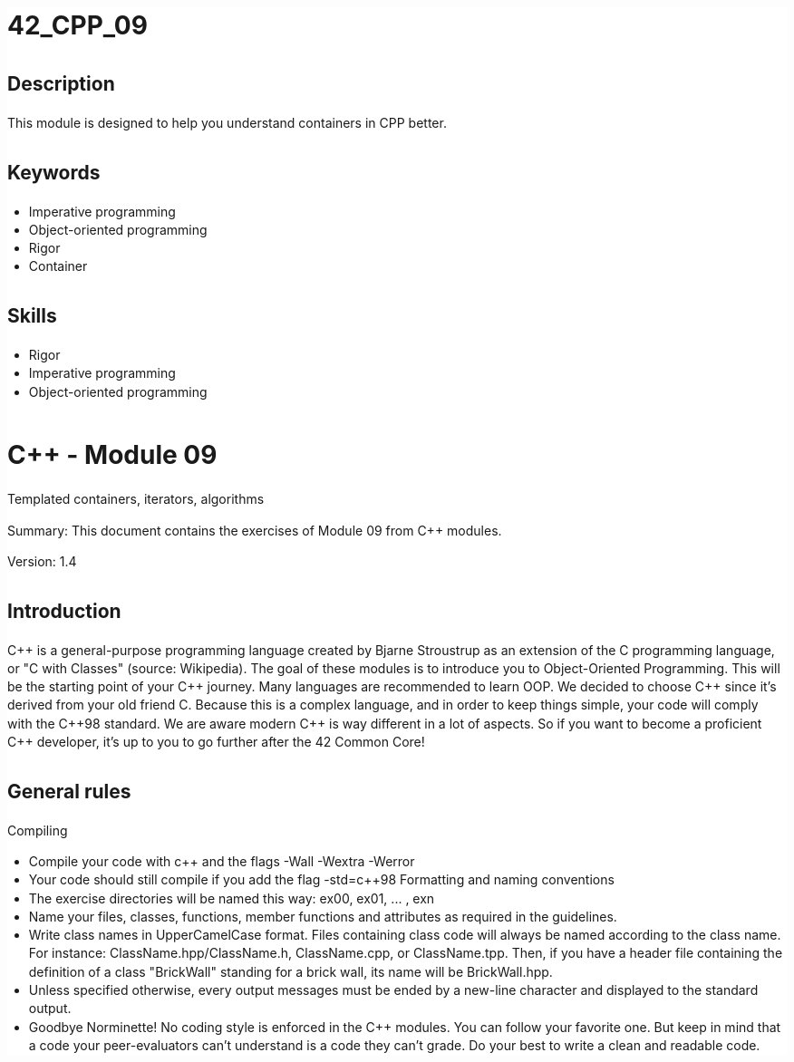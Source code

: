# 42_CPP_09

##  Description

This module is designed to help you understand containers in CPP better.

## Keywords
* Imperative programming
* Object-oriented programming
* Rigor
* Container

## Skills
* Rigor
* Imperative programming
* Object-oriented programming

# C++ - Module 09
Templated containers, iterators, algorithms

Summary: This document contains the exercises of Module 09 from C++ modules.

Version: 1.4

## Introduction
C++ is a general-purpose programming language created by Bjarne Stroustrup as an extension of the C programming language, or "C with Classes" (source: Wikipedia). The goal of these modules is to introduce you to Object-Oriented Programming. This will be the starting point of your C++ journey. Many languages are recommended to learn OOP. We decided to choose C++ since it’s derived from your old friend C. Because this is a complex language, and in order to keep things simple, your code will comply with the C++98 standard. We are aware modern C++ is way different in a lot of aspects. So if you want to become a proficient C++ developer, it’s up to you to go further after the 42 Common Core!

## General rules
Compiling
* Compile your code with c++ and the flags -Wall -Wextra -Werror
* Your code should still compile if you add the flag -std=c++98 Formatting and naming conventions
* The exercise directories will be named this way: ex00, ex01, ... , exn
* Name your files, classes, functions, member functions and attributes as required in the guidelines.
* Write class names in UpperCamelCase format. Files containing class code will always be named according to the class name. For instance: ClassName.hpp/ClassName.h, ClassName.cpp, or ClassName.tpp. Then, if you have a header file containing the definition of a class "BrickWall" standing for a brick wall, its name will be BrickWall.hpp.
* Unless specified otherwise, every output messages must be ended by a new-line character and displayed to the standard output.
* Goodbye Norminette! No coding style is enforced in the C++ modules. You can follow your favorite one. But keep in mind that a code your peer-evaluators can’t understand is a code they can’t grade. Do your best to write a clean and readable code.
